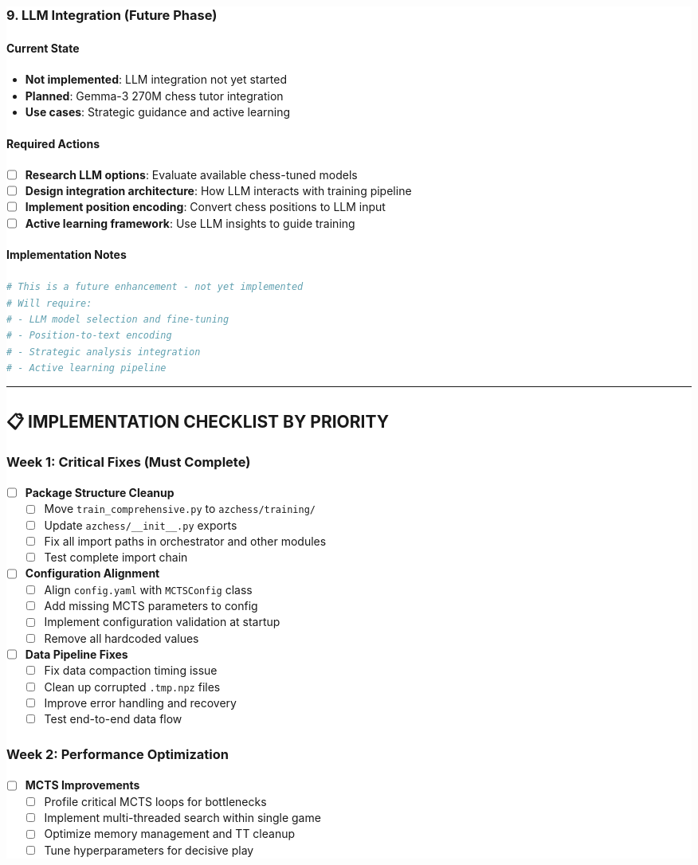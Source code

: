 ### 9. LLM Integration (Future Phase)

#### Current State
- **Not implemented**: LLM integration not yet started
- **Planned**: Gemma-3 270M chess tutor integration
- **Use cases**: Strategic guidance and active learning

#### Required Actions
- [ ] **Research LLM options**: Evaluate available chess-tuned models
- [ ] **Design integration architecture**: How LLM interacts with training pipeline
- [ ] **Implement position encoding**: Convert chess positions to LLM input
- [ ] **Active learning framework**: Use LLM insights to guide training

#### Implementation Notes
```python
# This is a future enhancement - not yet implemented
# Will require:
# - LLM model selection and fine-tuning
# - Position-to-text encoding
# - Strategic analysis integration
# - Active learning pipeline
```

---

## 📋 IMPLEMENTATION CHECKLIST BY PRIORITY

### Week 1: Critical Fixes (Must Complete)
- [ ] **Package Structure Cleanup**
  - [ ] Move `train_comprehensive.py` to `azchess/training/`
  - [ ] Update `azchess/__init__.py` exports
  - [ ] Fix all import paths in orchestrator and other modules
  - [ ] Test complete import chain

- [ ] **Configuration Alignment**
  - [ ] Align `config.yaml` with `MCTSConfig` class
  - [ ] Add missing MCTS parameters to config
  - [ ] Implement configuration validation at startup
  - [ ] Remove all hardcoded values

- [ ] **Data Pipeline Fixes**
  - [ ] Fix data compaction timing issue
  - [ ] Clean up corrupted `.tmp.npz` files
  - [ ] Improve error handling and recovery
  - [ ] Test end-to-end data flow

### Week 2: Performance Optimization
- [ ] **MCTS Improvements**
  - [ ] Profile critical MCTS loops for bottlenecks
  - [ ] Implement multi-threaded search within single game
  - [ ] Optimize memory management and TT cleanup
  - [ ] Tune hyperparameters for decisive play
